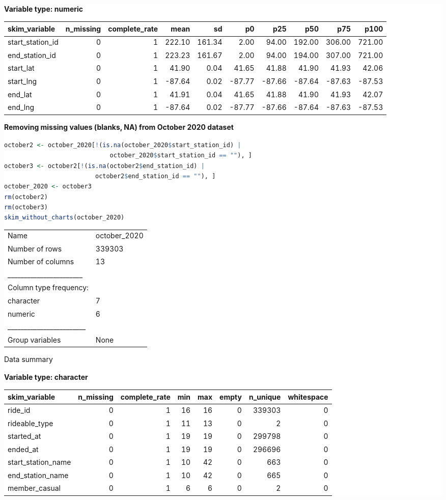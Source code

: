 **Variable type: numeric**

| skim\_variable     | n\_missing | complete\_rate |   mean |     sd |     p0 |    p25 |    p50 |    p75 |   p100 |
|:-------------------|-----------:|---------------:|-------:|-------:|-------:|-------:|-------:|-------:|-------:|
| start\_station\_id |          0 |              1 | 222.10 | 161.34 |   2.00 |  94.00 | 192.00 | 306.00 | 721.00 |
| end\_station\_id   |          0 |              1 | 223.23 | 161.67 |   2.00 |  94.00 | 194.00 | 307.00 | 721.00 |
| start\_lat         |          0 |              1 |  41.90 |   0.04 |  41.65 |  41.88 |  41.90 |  41.93 |  42.06 |
| start\_lng         |          0 |              1 | -87.64 |   0.02 | -87.77 | -87.66 | -87.64 | -87.63 | -87.53 |
| end\_lat           |          0 |              1 |  41.91 |   0.04 |  41.65 |  41.88 |  41.90 |  41.93 |  42.07 |
| end\_lng           |          0 |              1 | -87.64 |   0.02 | -87.77 | -87.66 | -87.64 | -87.63 | -87.53 |

**Removing missing values (blanks, NA) from October 2020 dataset**

``` r
october2 <- october_2020[!(is.na(october_2020$start_station_id) | 
                             october_2020$start_station_id == ""), ]
october3 <- october2[!(is.na(october2$end_station_id) | 
                         october2$end_station_id == ""), ]
october_2020 <- october3
rm(october2)
rm(october3)
skim_without_charts(october_2020)
```

|                                                  |               |
|:-------------------------------------------------|:--------------|
| Name                                             | october\_2020 |
| Number of rows                                   | 339303        |
| Number of columns                                | 13            |
| \_\_\_\_\_\_\_\_\_\_\_\_\_\_\_\_\_\_\_\_\_\_\_   |               |
| Column type frequency:                           |               |
| character                                        | 7             |
| numeric                                          | 6             |
| \_\_\_\_\_\_\_\_\_\_\_\_\_\_\_\_\_\_\_\_\_\_\_\_ |               |
| Group variables                                  | None          |

Data summary

**Variable type: character**

| skim\_variable       | n\_missing | complete\_rate | min | max | empty | n\_unique | whitespace |
|:---------------------|-----------:|---------------:|----:|----:|------:|----------:|-----------:|
| ride\_id             |          0 |              1 |  16 |  16 |     0 |    339303 |          0 |
| rideable\_type       |          0 |              1 |  11 |  13 |     0 |         2 |          0 |
| started\_at          |          0 |              1 |  19 |  19 |     0 |    299798 |          0 |
| ended\_at            |          0 |              1 |  19 |  19 |     0 |    296696 |          0 |
| start\_station\_name |          0 |              1 |  10 |  42 |     0 |       663 |          0 |
| end\_station\_name   |          0 |              1 |  10 |  42 |     0 |       665 |          0 |
| member\_casual       |          0 |              1 |   6 |   6 |     0 |         2 |          0 |
